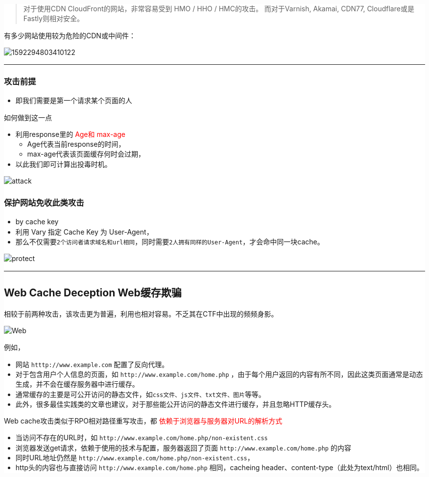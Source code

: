 > 对于使用CDN CloudFront的网站，非常容易受到 HMO / HHO / HMC的攻击。
> 而对于Varnish, Akamai, CDN77, Cloudflare或是Fastly则相对安全。


有多少网站使用较为危险的CDN或中间件：

![1592294803410122](https://i.imgur.com/O1YLO1l.png)


---

### 攻击前提
- 即我们需要是第一个请求某个页面的人

如何做到这一点
- 利用response里的 <font color=red> Age和 max-age </font>
  - Age代表当前response的时间，
  - max-age代表该页面缓存何时会过期，
- 以此我们即可计算出投毒时机。

![attack](https://img.4hou.com/uploads/ueditor/php/upload/image/20200509/1588992001357546.png "1588839623163142.png")



### 保护网站免收此类攻击

- by cache key
- 利用 Vary 指定 Cache Key 为 User-Agent，
- 那么不仅需要`2个访问者请求域名和url相同`，同时需要`2人拥有同样的User-Agent`，才会命中同一块cache。


![protect](https://img.4hou.com/uploads/ueditor/php/upload/image/20200509/1588992003123256.png "1588839631138146.png")



---


## Web Cache Deception Web缓存欺骗

相较于前两种攻击，该攻击更为普遍，利用也相对容易。不乏其在CTF中出现的频频身影。

![Web](https://img.4hou.com/uploads/ueditor/php/upload/image/20200509/1588992004715055.png "1588839644402612.png")


例如，
- 网站 `htttp://www.example.com` 配置了反向代理。
- 对于包含用户个人信息的页面，如 `http://www.example.com/home.php` ，由于每个用户返回的内容有所不同，因此这类页面通常是动态生成，并不会在缓存服务器中进行缓存。
- 通常缓存的主要是可公开访问的静态文件，如`css文件、js文件、txt文件、图片`等等。
- 此外，很多最佳实践类的文章也建议，对于那些能公开访问的静态文件进行缓存，并且忽略HTTP缓存头。

Web cache攻击类似于RPO相对路径重写攻击，都 <font color=red> 依赖于浏览器与服务器对URL的解析方式 </font>
- 当访问不存在的URL时，如 `http://www.example.com/home.php/non-existent.css`
- 浏览器发送get请求，依赖于使用的技术与配置，服务器返回了页面 `http://www.example.com/home.php` 的内容
- 同时URL地址仍然是 `http://www.example.com/home.php/non-existent.css`，
- http头的内容也与直接访问 `http://www.example.com/home.php` 相同，cacheing header、content-type（此处为text/html）也相同。

